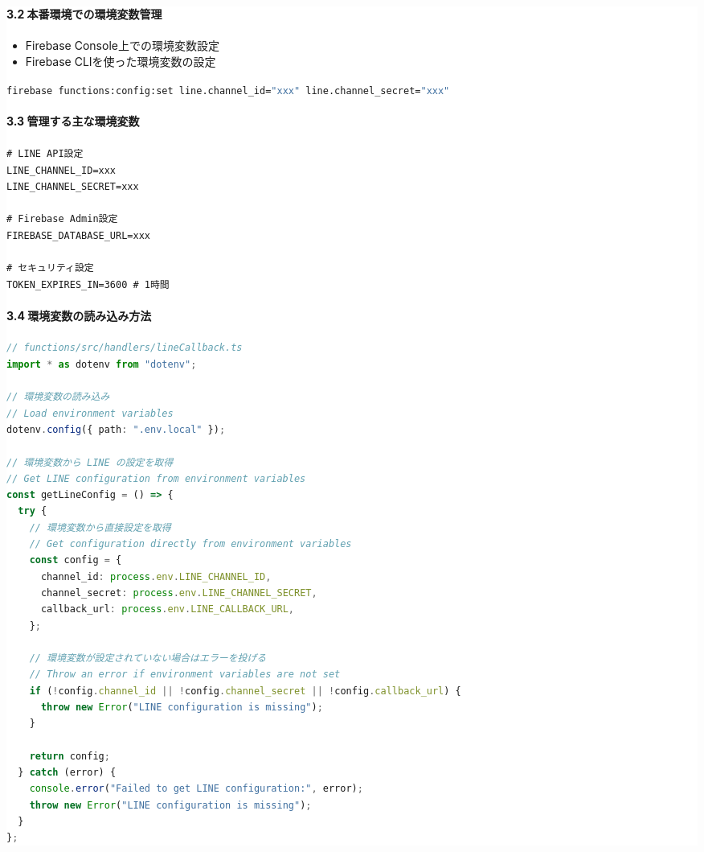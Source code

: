 #### 3.2 本番環境での環境変数管理
- Firebase Console上での環境変数設定
- Firebase CLIを使った環境変数の設定
```bash
firebase functions:config:set line.channel_id="xxx" line.channel_secret="xxx"
```

#### 3.3 管理する主な環境変数
```
# LINE API設定
LINE_CHANNEL_ID=xxx
LINE_CHANNEL_SECRET=xxx

# Firebase Admin設定
FIREBASE_DATABASE_URL=xxx

# セキュリティ設定
TOKEN_EXPIRES_IN=3600 # 1時間
```

#### 3.4 環境変数の読み込み方法
```typescript
// functions/src/handlers/lineCallback.ts
import * as dotenv from "dotenv";

// 環境変数の読み込み
// Load environment variables
dotenv.config({ path: ".env.local" });

// 環境変数から LINE の設定を取得
// Get LINE configuration from environment variables
const getLineConfig = () => {
  try {
    // 環境変数から直接設定を取得
    // Get configuration directly from environment variables
    const config = {
      channel_id: process.env.LINE_CHANNEL_ID,
      channel_secret: process.env.LINE_CHANNEL_SECRET,
      callback_url: process.env.LINE_CALLBACK_URL,
    };

    // 環境変数が設定されていない場合はエラーを投げる
    // Throw an error if environment variables are not set
    if (!config.channel_id || !config.channel_secret || !config.callback_url) {
      throw new Error("LINE configuration is missing");
    }

    return config;
  } catch (error) {
    console.error("Failed to get LINE configuration:", error);
    throw new Error("LINE configuration is missing");
  }
};
```
